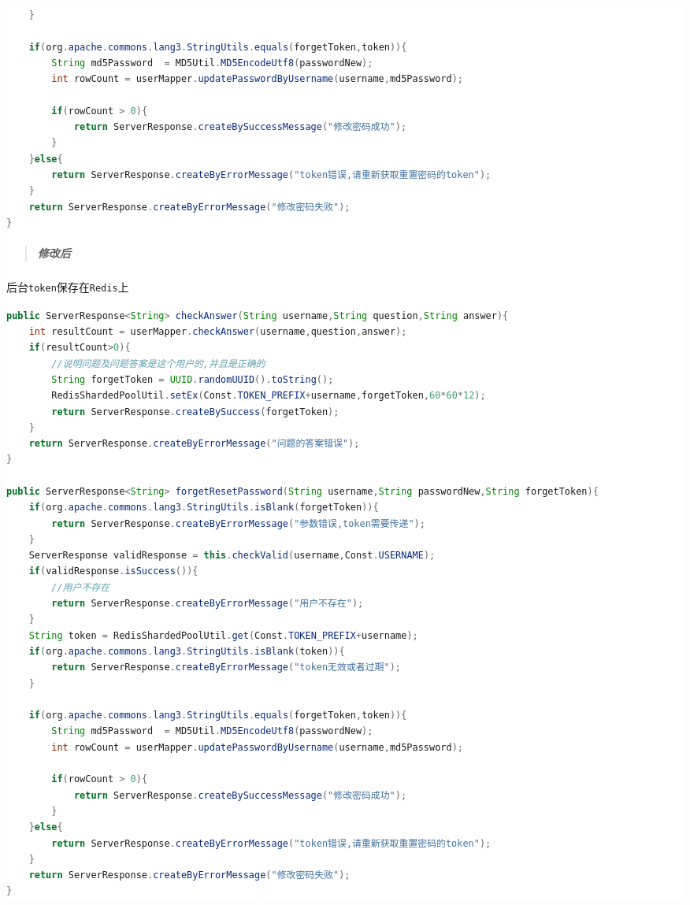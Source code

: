 ```java
    }

    if(org.apache.commons.lang3.StringUtils.equals(forgetToken,token)){
        String md5Password  = MD5Util.MD5EncodeUtf8(passwordNew);
        int rowCount = userMapper.updatePasswordByUsername(username,md5Password);

        if(rowCount > 0){
            return ServerResponse.createBySuccessMessage("修改密码成功");
        }
    }else{
        return ServerResponse.createByErrorMessage("token错误,请重新获取重置密码的token");
    }
    return ServerResponse.createByErrorMessage("修改密码失败");
}
```

> ##### 修改后 #####

后台`token`保存在`Redis`上

```java
public ServerResponse<String> checkAnswer(String username,String question,String answer){
    int resultCount = userMapper.checkAnswer(username,question,answer);
    if(resultCount>0){
        //说明问题及问题答案是这个用户的,并且是正确的
        String forgetToken = UUID.randomUUID().toString();
        RedisShardedPoolUtil.setEx(Const.TOKEN_PREFIX+username,forgetToken,60*60*12);
        return ServerResponse.createBySuccess(forgetToken);
    }
    return ServerResponse.createByErrorMessage("问题的答案错误");
}

public ServerResponse<String> forgetResetPassword(String username,String passwordNew,String forgetToken){
    if(org.apache.commons.lang3.StringUtils.isBlank(forgetToken)){
        return ServerResponse.createByErrorMessage("参数错误,token需要传递");
    }
    ServerResponse validResponse = this.checkValid(username,Const.USERNAME);
    if(validResponse.isSuccess()){
        //用户不存在
        return ServerResponse.createByErrorMessage("用户不存在");
    }
    String token = RedisShardedPoolUtil.get(Const.TOKEN_PREFIX+username);
    if(org.apache.commons.lang3.StringUtils.isBlank(token)){
        return ServerResponse.createByErrorMessage("token无效或者过期");
    }

    if(org.apache.commons.lang3.StringUtils.equals(forgetToken,token)){
        String md5Password  = MD5Util.MD5EncodeUtf8(passwordNew);
        int rowCount = userMapper.updatePasswordByUsername(username,md5Password);

        if(rowCount > 0){
            return ServerResponse.createBySuccessMessage("修改密码成功");
        }
    }else{
        return ServerResponse.createByErrorMessage("token错误,请重新获取重置密码的token");
    }
    return ServerResponse.createByErrorMessage("修改密码失败");
}
```

